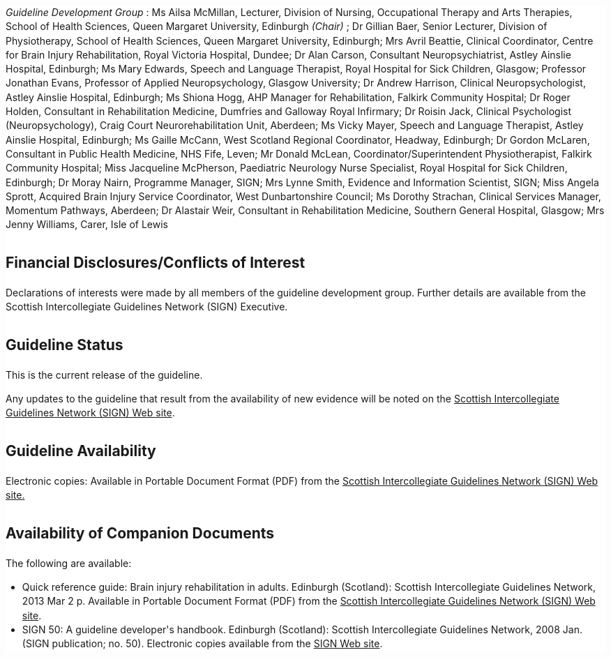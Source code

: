  _Guideline Development Group_ : Ms Ailsa McMillan, Lecturer, Division of Nursing, Occupational Therapy and Arts Therapies, School of Health Sciences, Queen Margaret University, Edinburgh _(Chair)_ ; Dr Gillian Baer, Senior Lecturer, Division of Physiotherapy, School of Health Sciences, Queen Margaret University, Edinburgh; Mrs Avril Beattie, Clinical Coordinator, Centre for Brain Injury Rehabilitation, Royal Victoria Hospital, Dundee; Dr Alan Carson, Consultant Neuropsychiatrist, Astley Ainslie Hospital, Edinburgh; Ms Mary Edwards, Speech and Language Therapist, Royal Hospital for Sick Children, Glasgow; Professor Jonathan Evans, Professor of Applied Neuropsychology, Glasgow University; Dr Andrew Harrison, Clinical Neuropsychologist, Astley Ainslie Hospital, Edinburgh; Ms Shiona Hogg, AHP Manager for Rehabilitation, Falkirk Community Hospital; Dr Roger Holden, Consultant in Rehabilitation Medicine, Dumfries and Galloway Royal Infirmary; Dr Roisin Jack, Clinical Psychologist (Neuropsychology), Craig Court Neurorehabilitation Unit, Aberdeen; Ms Vicky Mayer, Speech and Language Therapist, Astley Ainslie Hospital, Edinburgh; Ms Gaille McCann, West Scotland Regional Coordinator, Headway, Edinburgh; Dr Gordon McLaren, Consultant in Public Health Medicine, NHS Fife, Leven; Mr Donald McLean, Coordinator/Superintendent Physiotherapist, Falkirk Community Hospital; Miss Jacqueline McPherson, Paediatric Neurology Nurse Specialist, Royal Hospital for Sick Children, Edinburgh; Dr Moray Nairn, Programme Manager, SIGN; Mrs Lynne Smith, Evidence and Information Scientist, SIGN; Miss Angela Sprott, Acquired Brain Injury Service Coordinator, West Dunbartonshire Council; Ms Dorothy Strachan, Clinical Services Manager, Momentum Pathways, Aberdeen; Dr Alastair Weir, Consultant in Rehabilitation Medicine, Southern General Hospital, Glasgow; Mrs Jenny Williams, Carer, Isle of Lewis

## Financial Disclosures/Conflicts of Interest



Declarations of interests were made by all members of the guideline development group. Further details are available from the Scottish Intercollegiate Guidelines Network (SIGN) Executive.

## Guideline Status



This is the current release of the guideline.

Any updates to the guideline that result from the availability of new evidence will be noted on the [Scottish Intercollegiate Guidelines Network (SIGN) Web site](http://www.sign.ac.uk/new.html "SIGN Web site").

## Guideline Availability



Electronic copies: Available in Portable Document Format (PDF) from the [Scottish Intercollegiate Guidelines Network (SIGN) Web site.](http://www.sign.ac.uk/guidelines/fulltext/130/index.html "SIGN Web site")

## Availability of Companion Documents



The following are available:

  * Quick reference guide: Brain injury rehabilitation in adults. Edinburgh (Scotland): Scottish Intercollegiate Guidelines Network, 2013 Mar 2 p. Available in Portable Document Format (PDF) from the [Scottish Intercollegiate Guidelines Network (SIGN) Web site](http://www.sign.ac.uk/pdf/qrg130.pdf "SIGN Web site"). 
  * SIGN 50: A guideline developer's handbook. Edinburgh (Scotland): Scottish Intercollegiate Guidelines Network, 2008 Jan. (SIGN publication; no. 50). Electronic copies available from the [SIGN Web site](http://www.sign.ac.uk/methodology/index.html "SIGN Web site"). 
